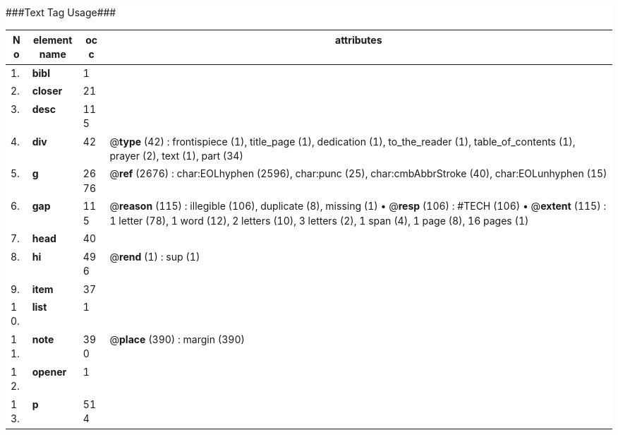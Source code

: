 
###Text Tag Usage###

|No|element name|occ|attributes|
|---|---|---|---|
|1.|__bibl__|1||
|2.|__closer__|21||
|3.|__desc__|115||
|4.|__div__|42| @__type__ (42) : frontispiece (1), title_page (1), dedication (1), to_the_reader (1), table_of_contents (1), prayer (2), text (1), part (34)|
|5.|__g__|2676| @__ref__ (2676) : char:EOLhyphen (2596), char:punc (25), char:cmbAbbrStroke (40), char:EOLunhyphen (15)|
|6.|__gap__|115| @__reason__ (115) : illegible (106), duplicate (8), missing (1)  •  @__resp__ (106) : #TECH (106)  •  @__extent__ (115) : 1 letter (78), 1 word (12), 2 letters (10), 3 letters (2), 1 span (4), 1 page (8), 16 pages (1)|
|7.|__head__|40||
|8.|__hi__|496| @__rend__ (1) : sup (1)|
|9.|__item__|37||
|10.|__list__|1||
|11.|__note__|390| @__place__ (390) : margin (390)|
|12.|__opener__|1||
|13.|__p__|514||